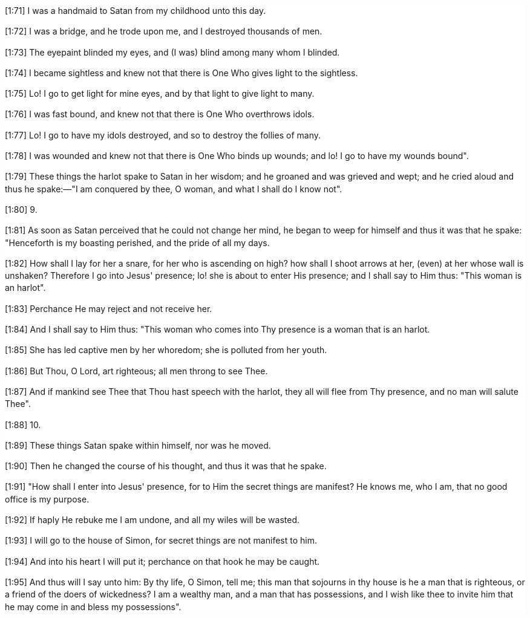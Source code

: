 [1:71] I was a handmaid to Satan from my childhood unto this day.

[1:72] I was a bridge, and he trode upon me, and I destroyed thousands of men.

[1:73] The eyepaint blinded my eyes, and (I was) blind among many whom I blinded.

[1:74] I became sightless and knew not that there is One Who gives light to the sightless.

[1:75] Lo! I go to get light for mine eyes, and by that light to give light to many.

[1:76] I was fast bound, and knew not that there is One Who overthrows idols.

[1:77] Lo! I go to have my idols destroyed, and so to destroy the follies of many.

[1:78] I was wounded and knew not that there is One Who binds up wounds; and lo! I go to have my wounds bound".

[1:79] These things the harlot spake to Satan in her wisdom; and he groaned and was grieved and wept; and he cried aloud and thus he spake:—"I am conquered by thee, O woman, and what I shall do I know not".

[1:80] 9.

[1:81] As soon as Satan perceived that he could not change her mind, he began to weep for himself and thus it was that he spake:  "Henceforth is my boasting perished, and the pride of all my days.

[1:82] How shall I lay for her a snare, for her who is ascending on high? how shall I shoot arrows at her, (even) at her whose wall is unshaken?  Therefore I go into Jesus' presence; lo! she is about to enter His presence; and I shall say to Him thus:  "This woman is an harlot".

[1:83] Perchance He may reject and not receive her.

[1:84] And I shall say to Him thus:  "This woman who comes into Thy presence is a woman that is an harlot.

[1:85] She has led captive men by her whoredom; she is polluted from her youth.

[1:86] But Thou, O Lord, art righteous; all men throng to see Thee.

[1:87] And if mankind see Thee that Thou hast speech with the harlot, they all will flee from Thy presence, and no man will salute Thee".

[1:88] 10.

[1:89] These things Satan spake within himself, nor was he moved.

[1:90] Then he changed the course of his thought, and thus it was that he spake.

[1:91] "How shall I enter into Jesus' presence, for to Him the secret things are manifest?  He knows me, who I am, that no good office is my purpose.

[1:92] If haply He rebuke me I am undone, and all my wiles will be wasted.

[1:93] I will go to the house of Simon, for secret things are not manifest to him.

[1:94] And into his heart I will put it; perchance on that hook he may be caught.

[1:95] And thus will I say unto him:  By thy life, O Simon, tell me; this man that sojourns in thy house is he a man that is righteous, or a friend of the doers of wickedness?  I am a wealthy man, and a man that has possessions, and I wish like thee to invite him that he may come in and bless my possessions".
